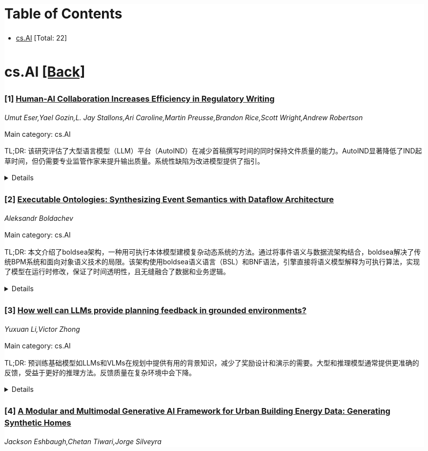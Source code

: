 <div id=toc></div>

# Table of Contents

- [cs.AI](#cs.AI) [Total: 22]


<div id='cs.AI'></div>

# cs.AI [[Back]](#toc)

### [1] [Human-AI Collaboration Increases Efficiency in Regulatory Writing](https://arxiv.org/abs/2509.09738)
*Umut Eser,Yael Gozin,L. Jay Stallons,Ari Caroline,Martin Preusse,Brandon Rice,Scott Wright,Andrew Robertson*

Main category: cs.AI

TL;DR: 该研究评估了大型语言模型（LLM）平台（AutoIND）在减少首稿撰写时间的同时保持文件质量的能力。AutoIND显著降低了IND起草时间，但仍需要专业监管作家来提升输出质量。系统性缺陷为改进模型提供了指引。


<details><summary>Details</summary></details>


### [2] [Executable Ontologies: Synthesizing Event Semantics with Dataflow Architecture](https://arxiv.org/abs/2509.09775)
*Aleksandr Boldachev*

Main category: cs.AI

TL;DR: 本文介绍了boldsea架构，一种用可执行本体模型建模复杂动态系统的方法。通过将事件语义与数据流架构结合，boldsea解决了传统BPM系统和面向对象语义技术的局限。该架构使用boldsea语义语言（BSL）和BNF语法，引擎直接将语义模型解释为可执行算法，实现了模型在运行时修改，保证了时间透明性，且无缝融合了数据和业务逻辑。


<details><summary>Details</summary></details>


### [3] [How well can LLMs provide planning feedback in grounded environments?](https://arxiv.org/abs/2509.09790)
*Yuxuan Li,Victor Zhong*

Main category: cs.AI

TL;DR: 预训练基础模型如LLMs和VLMs在规划中提供有用的背景知识，减少了奖励设计和演示的需要。大型和推理模型通常提供更准确的反馈，受益于更好的推理方法。反馈质量在复杂环境中会下降。


<details><summary>Details</summary></details>


### [4] [A Modular and Multimodal Generative AI Framework for Urban Building Energy Data: Generating Synthetic Homes](https://arxiv.org/abs/2509.09794)
*Jackson Eshbaugh,Chetan Tiwari,Jorge Silveyra*
